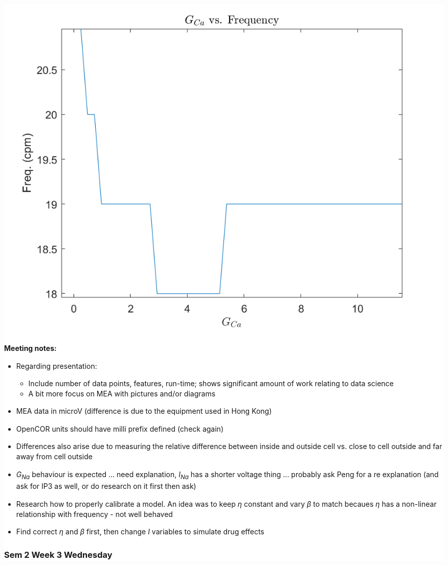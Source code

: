 ![alt text](./Figures/gca-vs-freq.png)

**Meeting notes:**

- Regarding presentation:
  - Include number of data points, features, run-time; shows significant amount of work relating to data science
  - A bit more focus on MEA with pictures and/or diagrams
- MEA data in microV (difference is due to the equipment used in Hong Kong)
- OpenCOR units should have milli prefix defined (check again)
- Differences also arise due to measuring the relative difference between inside and outside cell vs. close to cell outside and far away from cell outside

- $G_{Na}$ behaviour is expected ... need explanation, $I_{Na}$ has a shorter voltage thing ... probably ask Peng for a re explanation (and ask for IP3 as well, or do research on it first then ask)
- Research how to properly calibrate a model. An idea was to keep $\eta$ constant and vary $\beta$ to match becaues $\eta$ has a non-linear relationship with frequency - not well behaved
- Find correct $\eta$ and $\beta$ first, then change $I$ variables to simulate drug effects

### Sem 2 Week 3 Wednesday
